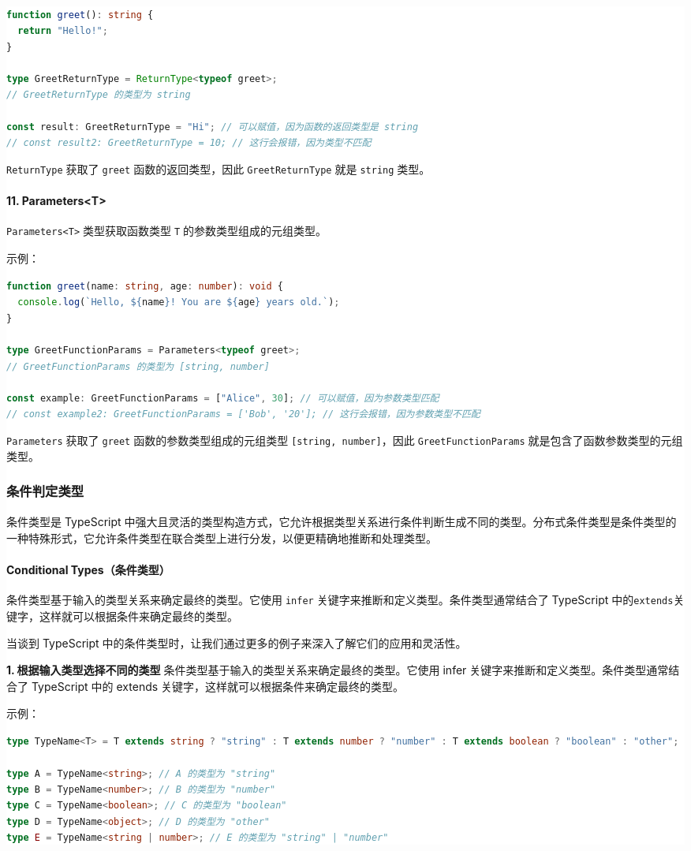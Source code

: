 ```typescript
function greet(): string {
  return "Hello!";
}

type GreetReturnType = ReturnType<typeof greet>;
// GreetReturnType 的类型为 string

const result: GreetReturnType = "Hi"; // 可以赋值，因为函数的返回类型是 string
// const result2: GreetReturnType = 10; // 这行会报错，因为类型不匹配
```

`ReturnType` 获取了 `greet` 函数的返回类型，因此 `GreetReturnType` 就是 `string` 类型。

#### 11. Parameters\<T>

`Parameters<T>` 类型获取函数类型 `T` 的参数类型组成的元组类型。

示例：

```typescript
function greet(name: string, age: number): void {
  console.log(`Hello, ${name}! You are ${age} years old.`);
}

type GreetFunctionParams = Parameters<typeof greet>;
// GreetFunctionParams 的类型为 [string, number]

const example: GreetFunctionParams = ["Alice", 30]; // 可以赋值，因为参数类型匹配
// const example2: GreetFunctionParams = ['Bob', '20']; // 这行会报错，因为参数类型不匹配
```

`Parameters` 获取了 `greet` 函数的参数类型组成的元组类型 `[string, number]`，因此 `GreetFunctionParams` 就是包含了函数参数类型的元组类型。

### 条件判定类型

条件类型是 TypeScript 中强大且灵活的类型构造方式，它允许根据类型关系进行条件判断生成不同的类型。分布式条件类型是条件类型的一种特殊形式，它允许条件类型在联合类型上进行分发，以便更精确地推断和处理类型。

#### Conditional Types（条件类型）

条件类型基于输入的类型关系来确定最终的类型。它使用 `infer` 关键字来推断和定义类型。条件类型通常结合了 TypeScript 中的`extends`关键字，这样就可以根据条件来确定最终的类型。

当谈到 TypeScript 中的条件类型时，让我们通过更多的例子来深入了解它们的应用和灵活性。

**1. 根据输入类型选择不同的类型**
条件类型基于输入的类型关系来确定最终的类型。它使用 infer 关键字来推断和定义类型。条件类型通常结合了 TypeScript 中的 extends 关键字，这样就可以根据条件来确定最终的类型。

示例：

```typescript
type TypeName<T> = T extends string ? "string" : T extends number ? "number" : T extends boolean ? "boolean" : "other";

type A = TypeName<string>; // A 的类型为 "string"
type B = TypeName<number>; // B 的类型为 "number"
type C = TypeName<boolean>; // C 的类型为 "boolean"
type D = TypeName<object>; // D 的类型为 "other"
type E = TypeName<string | number>; // E 的类型为 "string" | "number"
```
